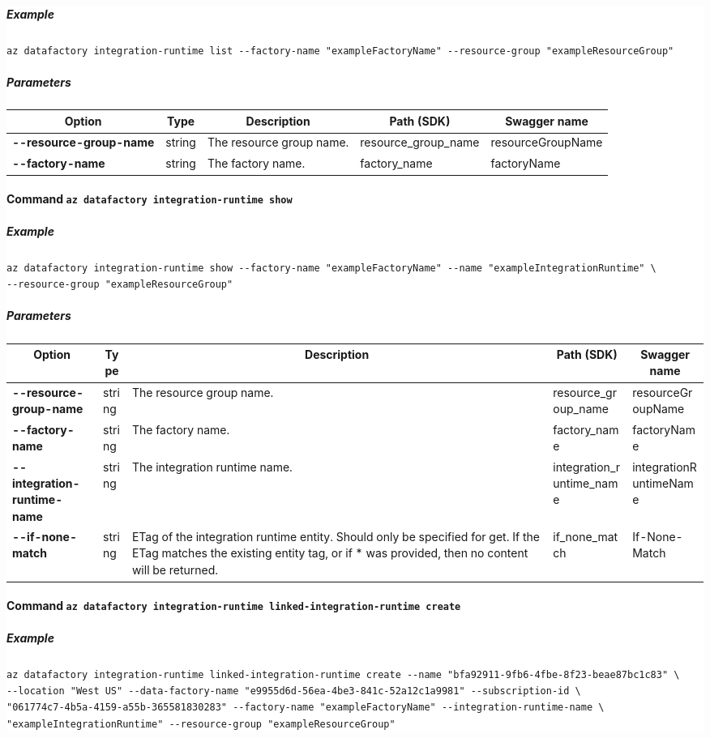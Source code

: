 ##### <a name="ExamplesIntegrationRuntimesListByFactory">Example</a>

```
az datafactory integration-runtime list --factory-name "exampleFactoryName" --resource-group "exampleResourceGroup"
```

##### <a name="ParametersIntegrationRuntimesListByFactory">Parameters</a>

|Option|Type|Description|Path (SDK)|Swagger name|
|------|----|-----------|----------|------------|
|**--resource-group-name**|string|The resource group name.|resource_group_name|resourceGroupName|
|**--factory-name**|string|The factory name.|factory_name|factoryName|

#### <a name="IntegrationRuntimesGet">Command `az datafactory integration-runtime show`</a>

##### <a name="ExamplesIntegrationRuntimesGet">Example</a>

```
az datafactory integration-runtime show --factory-name "exampleFactoryName" --name "exampleIntegrationRuntime" \
--resource-group "exampleResourceGroup"
```

##### <a name="ParametersIntegrationRuntimesGet">Parameters</a>

|Option|Type|Description|Path (SDK)|Swagger name|
|------|----|-----------|----------|------------|
|**--resource-group-name**|string|The resource group name.|resource_group_name|resourceGroupName|
|**--factory-name**|string|The factory name.|factory_name|factoryName|
|**--integration-runtime-name**|string|The integration runtime name.|integration_runtime_name|integrationRuntimeName|
|**--if-none-match**|string|ETag of the integration runtime entity. Should only be specified for get. If the ETag matches the existing entity tag, or if * was provided, then no content will be returned.|if_none_match|If-None-Match|

#### <a name="IntegrationRuntimesCreateLinkedIntegrationRuntime">Command `az datafactory integration-runtime linked-integration-runtime create`</a>

##### <a name="ExamplesIntegrationRuntimesCreateLinkedIntegrationRuntime">Example</a>

```
az datafactory integration-runtime linked-integration-runtime create --name "bfa92911-9fb6-4fbe-8f23-beae87bc1c83" \
--location "West US" --data-factory-name "e9955d6d-56ea-4be3-841c-52a12c1a9981" --subscription-id \
"061774c7-4b5a-4159-a55b-365581830283" --factory-name "exampleFactoryName" --integration-runtime-name \
"exampleIntegrationRuntime" --resource-group "exampleResourceGroup"
```
